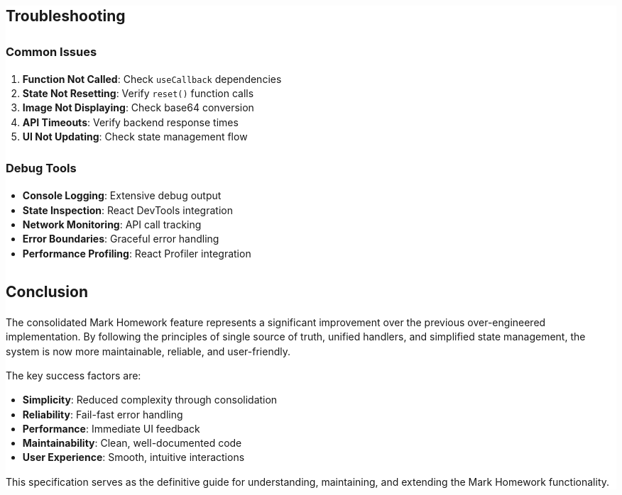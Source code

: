 ## Troubleshooting

### Common Issues

1. **Function Not Called**: Check `useCallback` dependencies
2. **State Not Resetting**: Verify `reset()` function calls
3. **Image Not Displaying**: Check base64 conversion
4. **API Timeouts**: Verify backend response times
5. **UI Not Updating**: Check state management flow

### Debug Tools

- **Console Logging**: Extensive debug output
- **State Inspection**: React DevTools integration
- **Network Monitoring**: API call tracking
- **Error Boundaries**: Graceful error handling
- **Performance Profiling**: React Profiler integration

## Conclusion

The consolidated Mark Homework feature represents a significant improvement over the previous over-engineered implementation. By following the principles of single source of truth, unified handlers, and simplified state management, the system is now more maintainable, reliable, and user-friendly.

The key success factors are:
- **Simplicity**: Reduced complexity through consolidation
- **Reliability**: Fail-fast error handling
- **Performance**: Immediate UI feedback
- **Maintainability**: Clean, well-documented code
- **User Experience**: Smooth, intuitive interactions

This specification serves as the definitive guide for understanding, maintaining, and extending the Mark Homework functionality.




